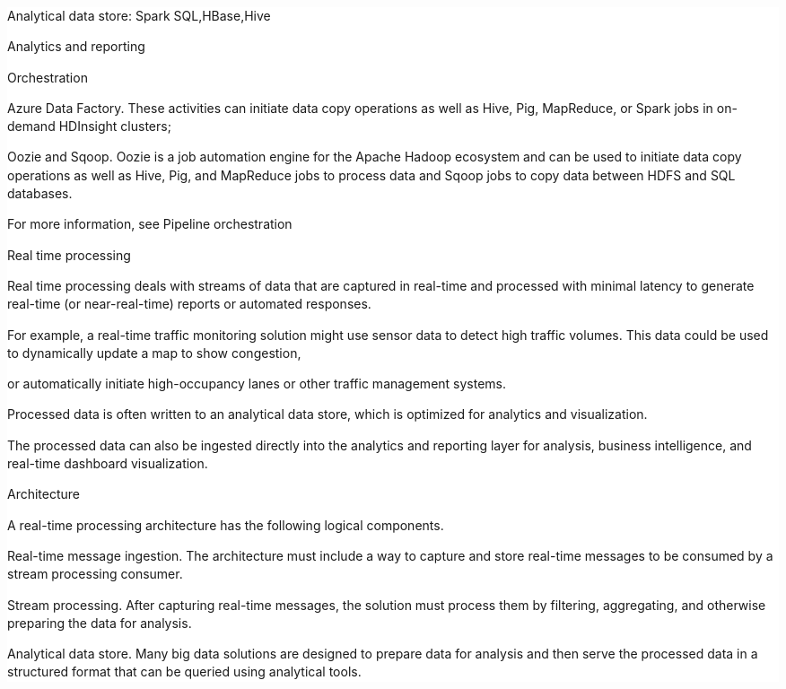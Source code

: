 

Analytical data store: Spark SQL,HBase,Hive



Analytics and reporting



Orchestration

Azure Data Factory. These activities can initiate data copy operations as well as Hive, Pig, MapReduce, or Spark jobs in on-demand HDInsight clusters;

Oozie and Sqoop. Oozie is a job automation engine for the Apache Hadoop ecosystem and can be used to initiate data copy operations as well as Hive, Pig, and MapReduce jobs to process data and Sqoop jobs to copy data between HDFS and SQL databases.

For more information, see Pipeline orchestration





Real time processing



Real time processing deals with streams of data that are captured in real-time and processed with minimal latency to generate real-time (or near-real-time) reports or automated responses.

For example, a real-time traffic monitoring solution might use sensor data to detect high traffic volumes. This data could be used to dynamically update a map to show congestion,

or automatically initiate high-occupancy lanes or other traffic management systems.









Processed data is often written to an analytical data store, which is optimized for analytics and visualization.

The processed data can also be ingested directly into the analytics and reporting layer for analysis, business intelligence, and real-time dashboard visualization.





Architecture

A real-time processing architecture has the following logical components.



Real-time message ingestion. The architecture must include a way to capture and store real-time messages to be consumed by a stream processing consumer.



Stream processing. After capturing real-time messages, the solution must process them by filtering, aggregating, and otherwise preparing the data for analysis.



Analytical data store. Many big data solutions are designed to prepare data for analysis and then serve the processed data in a structured format that can be queried using analytical tools.
